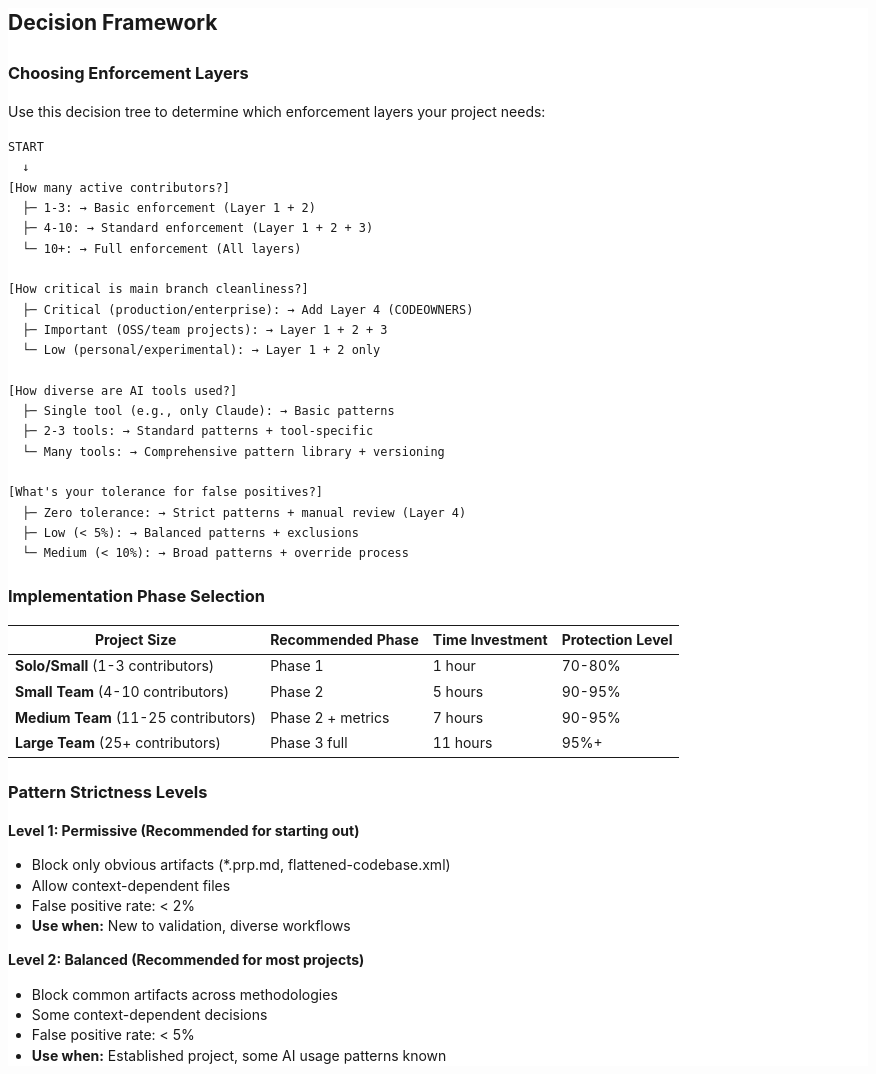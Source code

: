 
## Decision Framework

### Choosing Enforcement Layers

Use this decision tree to determine which enforcement layers your project needs:

```
START
  ↓
[How many active contributors?]
  ├─ 1-3: → Basic enforcement (Layer 1 + 2)
  ├─ 4-10: → Standard enforcement (Layer 1 + 2 + 3)
  └─ 10+: → Full enforcement (All layers)

[How critical is main branch cleanliness?]
  ├─ Critical (production/enterprise): → Add Layer 4 (CODEOWNERS)
  ├─ Important (OSS/team projects): → Layer 1 + 2 + 3
  └─ Low (personal/experimental): → Layer 1 + 2 only

[How diverse are AI tools used?]
  ├─ Single tool (e.g., only Claude): → Basic patterns
  ├─ 2-3 tools: → Standard patterns + tool-specific
  └─ Many tools: → Comprehensive pattern library + versioning

[What's your tolerance for false positives?]
  ├─ Zero tolerance: → Strict patterns + manual review (Layer 4)
  ├─ Low (< 5%): → Balanced patterns + exclusions
  └─ Medium (< 10%): → Broad patterns + override process
```

### Implementation Phase Selection

| Project Size | Recommended Phase | Time Investment | Protection Level |
|--------------|------------------|----------------|------------------|
| **Solo/Small** (1-3 contributors) | Phase 1 | 1 hour | 70-80% |
| **Small Team** (4-10 contributors) | Phase 2 | 5 hours | 90-95% |
| **Medium Team** (11-25 contributors) | Phase 2 + metrics | 7 hours | 90-95% |
| **Large Team** (25+ contributors) | Phase 3 full | 11 hours | 95%+ |

### Pattern Strictness Levels

**Level 1: Permissive (Recommended for starting out)**
- Block only obvious artifacts (*.prp.md, flattened-codebase.xml)
- Allow context-dependent files
- False positive rate: < 2%
- **Use when:** New to validation, diverse workflows

**Level 2: Balanced (Recommended for most projects)**
- Block common artifacts across methodologies
- Some context-dependent decisions
- False positive rate: < 5%
- **Use when:** Established project, some AI usage patterns known

